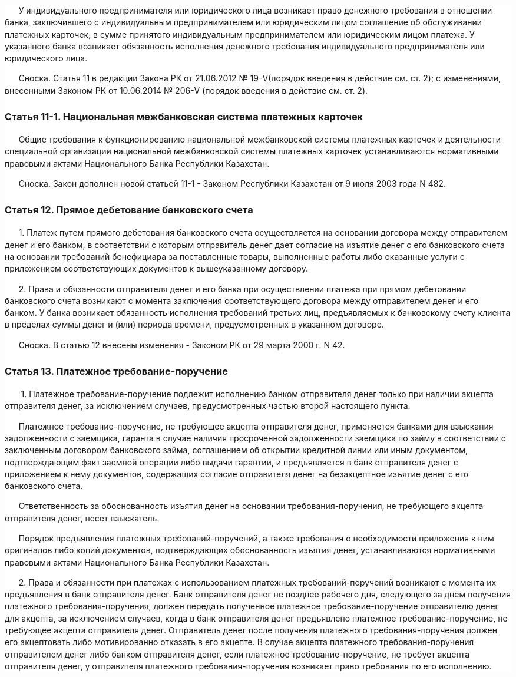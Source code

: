       У индивидуального предпринимателя или юридического лица возникает право денежного требования в отношении банка, заключившего с индивидуальным предпринимателем или юридическим лицом соглашение об обслуживании платежных карточек, в сумме принятого индивидуальным предпринимателем или юридическим лицом платежа. У указанного банка возникает обязанность исполнения денежного требования индивидуального предпринимателя или юридического лица.

      Сноска. Статья 11 в редакции Закона РК от 21.06.2012 № 19-V(порядок введения в действие см. ст. 2); с изменениями, внесенными Законом РК от 10.06.2014 № 206-V (порядок введения в действие см. ст. 2).

### Статья 11-1. Национальная межбанковская система платежных карточек

      Общие требования к функционированию национальной межбанковской системы платежных карточек и деятельности специальной организации национальной межбанковской системы платежных карточек устанавливаются нормативными правовыми актами Национального Банка Республики Казахстан.

      Сноска. Закон дополнен новой статьей 11-1 - Законом Республики Казахстан от 9 июля 2003 года N 482.

### Статья 12. Прямое дебетование банковского счета

      1. Платеж путем прямого дебетования банковского счета осуществляется на основании договора между отправителем денег и его банком, в соответствии с которым отправитель денег дает согласие на изъятие денег с его банковского счета на основании требований бенефициара за поставленные товары, выполненные работы либо оказанные услуги с приложением соответствующих документов к вышеуказанному договору.

      2. Права и обязанности отправителя денег и его банка при осуществлении платежа при прямом дебетовании банковского счета возникают с момента заключения соответствующего договора между отправителем денег и его банком. У банка возникает обязанность исполнения требований третьих лиц, предъявляемых к банковскому счету клиента в пределах суммы денег и (или) периода времени, предусмотренных в указанном договоре.

      Сноска. В статью 12 внесены изменения - Законом РК от 29 марта 2000 г. N 42.

### Статья 13. Платежное требование-поручение

       1. Платежное требование-поручение подлежит исполнению банком отправителя денег только при наличии акцепта отправителя денег, за исключением случаев, предусмотренных частью второй настоящего пункта.

      Платежное требование-поручение, не требующее акцепта отправителя денег, применяется банками для взыскания задолженности с заемщика, гаранта в случае наличия просроченной задолженности заемщика по займу в соответствии с заключенным договором банковского займа, соглашением об открытии кредитной линии или иным документом, подтверждающим факт заемной операции либо выдачи гарантии, и предъявляется в банк отправителя денег с приложением к нему документов, содержащих согласие отправителя денег на безакцептное изъятие денег с его банковского счета.

      Ответственность за обоснованность изъятия денег на основании требования-поручения, не требующего акцепта отправителя денег, несет взыскатель.

      Порядок предъявления платежных требований-поручений, а также требования о необходимости приложения к ним оригиналов либо копий документов, подтверждающих обоснованность изъятия денег, устанавливаются нормативными правовыми актами Национального Банка Республики Казахстан.

      2. Права и обязанности при платежах с использованием платежных требований-поручений возникают с момента их предъявления в банк отправителя денег. Банк отправителя денег не позднее рабочего дня, следующего за днем получения платежного требования-поручения, должен передать полученное платежное требование-поручение отправителю денег для акцепта, за исключением случаев, когда в банк отправителя денег предъявлено платежное требование-поручение, не требующее акцепта отправителя денег. Отправитель денег после получения платежного требования-поручения должен его акцептовать либо мотивированно отказать в его акцепте. В случае акцепта платежного требования-поручения отправителем денег либо банком отправителя денег, если платежное требование-поручение, не требует акцепта отправителя денег, у отправителя платежного требования-поручения возникает право требования по его исполнению.
